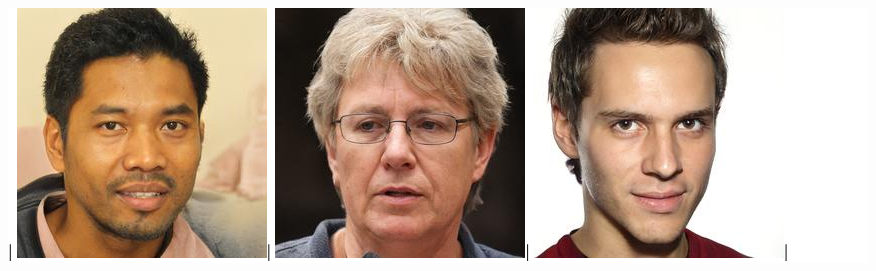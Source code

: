 | <a href = "https://github.com/human-centered-ai-lab/PERSONAS/blob/main/Resources/Faces/AllFacesHighRes/GenM_EmoN_AppN_AgeL_00860.jpg"><img src="https://github.com/human-centered-ai-lab/PERSONAS/blob/main/Resources/Faces/AllFacesLowRes/GenM_EmoN_AppN_AgeL_00860_small.jpg" width="250" title="Persona 00860"></a>| <a href = "https://github.com/human-centered-ai-lab/PERSONAS/blob/main/Resources/Faces/AllFacesHighRes/GenM_EmoN_AppN_AgeH_00861.jpg"><img src="https://github.com/human-centered-ai-lab/PERSONAS/blob/main/Resources/Faces/AllFacesLowRes/GenM_EmoN_AppN_AgeH_00861_small.jpg" width="250" title="Persona 00861"></a>| <a href = "https://github.com/human-centered-ai-lab/PERSONAS/blob/main/Resources/Faces/AllFacesHighRes/GenM_EmoN_AppN_AgeL_00862.jpg"><img src="https://github.com/human-centered-ai-lab/PERSONAS/blob/main/Resources/Faces/AllFacesLowRes/GenM_EmoN_AppN_AgeL_00862_small.jpg" width="250" title="Persona 00862"></a>|